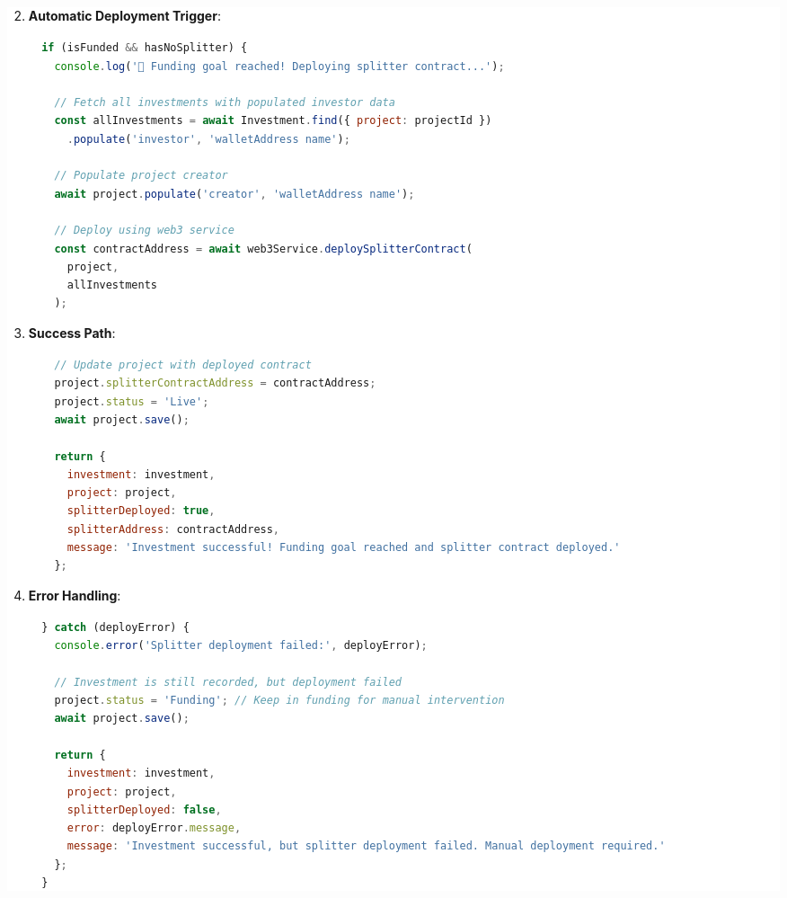 2. **Automatic Deployment Trigger**:
   ```javascript
     if (isFunded && hasNoSplitter) {
       console.log('🎉 Funding goal reached! Deploying splitter contract...');
       
       // Fetch all investments with populated investor data
       const allInvestments = await Investment.find({ project: projectId })
         .populate('investor', 'walletAddress name');
       
       // Populate project creator
       await project.populate('creator', 'walletAddress name');
       
       // Deploy using web3 service
       const contractAddress = await web3Service.deploySplitterContract(
         project, 
         allInvestments
       );
   ```

3. **Success Path**:
   ```javascript
       // Update project with deployed contract
       project.splitterContractAddress = contractAddress;
       project.status = 'Live';
       await project.save();
       
       return {
         investment: investment,
         project: project,
         splitterDeployed: true,
         splitterAddress: contractAddress,
         message: 'Investment successful! Funding goal reached and splitter contract deployed.'
       };
   ```

4. **Error Handling**:
   ```javascript
     } catch (deployError) {
       console.error('Splitter deployment failed:', deployError);
       
       // Investment is still recorded, but deployment failed
       project.status = 'Funding'; // Keep in funding for manual intervention
       await project.save();
       
       return {
         investment: investment,
         project: project,
         splitterDeployed: false,
         error: deployError.message,
         message: 'Investment successful, but splitter deployment failed. Manual deployment required.'
       };
     }
   ```
